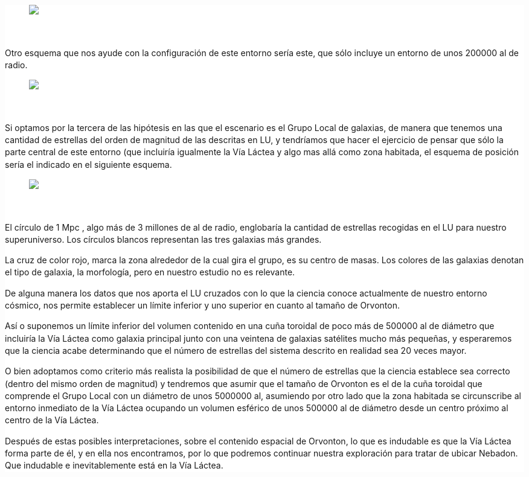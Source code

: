 <figure id="Figure_16" class="image urantiapedia image-style-align-center">
<img src="/image/article/Spain_Association/Una_aproximacion_al_universo_local_de_Nebadon/010.jpg">
</figure>

<br style="clear:both;"/>

Otro esquema que nos ayude con la configuración de este entorno sería este, que sólo incluye un entorno de unos 200000 al de radio.

<figure id="Figure_17" class="image urantiapedia image-style-align-center">
<img src="/image/article/Spain_Association/Una_aproximacion_al_universo_local_de_Nebadon/011.jpg">
</figure>

<br style="clear:both;"/>

Si optamos por la tercera de las hipótesis en las que el escenario es el Grupo Local de galaxias, de manera que tenemos una cantidad de estrellas del orden de magnitud de las descritas en LU, y tendríamos que hacer el ejercicio de pensar que sólo la parte central de este entorno (que incluiría igualmente la Vía Láctea y algo mas allá como zona habitada, el esquema de posición sería el indicado en el siguiente esquema.

<figure id="Figure_18" class="image urantiapedia image-style-align-center">
<img src="/image/article/Spain_Association/Una_aproximacion_al_universo_local_de_Nebadon/034.jpg">
</figure>

<br style="clear:both;"/>

El círculo de 1 Mpc , algo más de 3 millones de al de radio, englobaría la cantidad de estrellas recogidas en el LU para nuestro superuniverso. Los círculos blancos representan las tres galaxias más grandes.

La cruz de color rojo, marca la zona alrededor de la cual gira el grupo, es su centro de masas. Los colores de las galaxias denotan el tipo de galaxia, la morfología, pero en nuestro estudio no es relevante.

De alguna manera los datos que nos aporta el LU cruzados con lo que la ciencia conoce actualmente de nuestro entorno cósmico, nos permite establecer un límite inferior y uno superior en cuanto al tamaño de Orvonton.

Así o suponemos un límite inferior del volumen contenido en una cuña toroidal de poco más de 500000 al de diámetro que incluiría la Vía Láctea como galaxia principal junto con una veintena de galaxias satélites mucho más pequeñas, y esperaremos que la ciencia acabe determinando que el número de estrellas del sistema descrito en realidad sea 20 veces mayor.

O bien adoptamos como criterio más realista la posibilidad de que el número de estrellas que la ciencia establece sea correcto (dentro del mismo orden de magnitud) y tendremos que asumir que el tamaño de Orvonton es el de la cuña toroidal que comprende el Grupo Local con un diámetro de unos 5000000 al, asumiendo por otro lado que la zona habitada se circunscribe al entorno inmediato de la Vía Láctea ocupando un volumen esférico de unos 500000 al de diámetro desde un centro próximo al centro de la Vía Láctea.

Después de estas posibles interpretaciones, sobre el contenido espacial de Orvonton, lo que es indudable es que la Vía Láctea forma parte de él, y en ella nos encontramos, por lo que podremos continuar nuestra exploración para tratar de ubicar Nebadon. Que indudable e inevitablemente está en la Vía Láctea.
